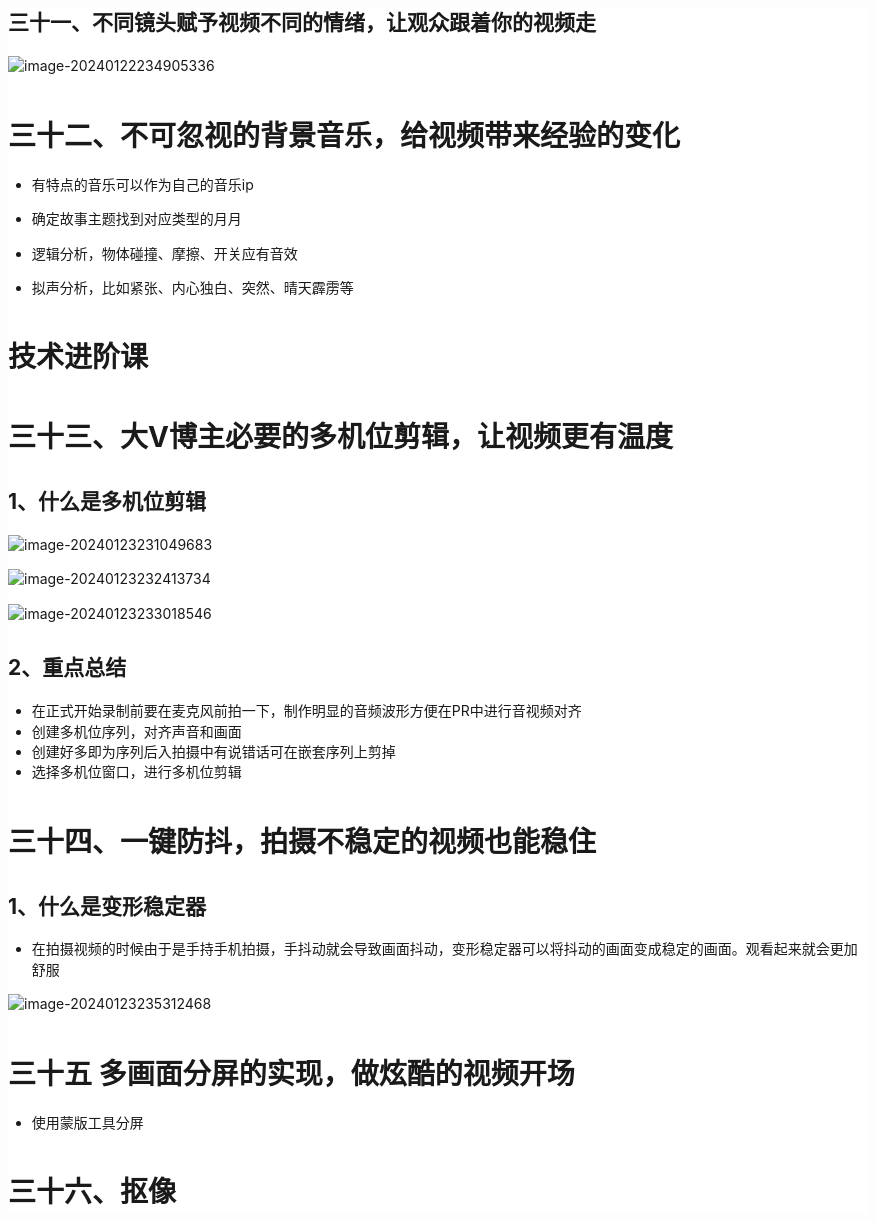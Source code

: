 ## 三十一、不同镜头赋予视频不同的情绪，让观众跟着你的视频走

![image-20240122234905336](https://smcjava.oss-cn-hangzhou.aliyuncs.com/java/202401222349443.png)

# 三十二、不可忽视的背景音乐，给视频带来经验的变化

* 有特点的音乐可以作为自己的音乐ip

* 确定故事主题找到对应类型的月月
* 逻辑分析，物体碰撞、摩擦、开关应有音效
* 拟声分析，比如紧张、内心独白、突然、晴天霹雳等

# 技术进阶课

# 三十三、大V博主必要的多机位剪辑，让视频更有温度

## 1、什么是多机位剪辑

![image-20240123231049683](https://smcjava.oss-cn-hangzhou.aliyuncs.com/java/202401232310873.png)

![image-20240123232413734](https://smcjava.oss-cn-hangzhou.aliyuncs.com/java/202401232324966.png)

![image-20240123233018546](https://smcjava.oss-cn-hangzhou.aliyuncs.com/java/202401232330904.png)

## 2、重点总结

* 在正式开始录制前要在麦克风前拍一下，制作明显的音频波形方便在PR中进行音视频对齐
* 创建多机位序列，对齐声音和画面
* 创建好多即为序列后入拍摄中有说错话可在嵌套序列上剪掉
* 选择多机位窗口，进行多机位剪辑

# 三十四、一键防抖，拍摄不稳定的视频也能稳住

## 1、什么是变形稳定器

* 在拍摄视频的时候由于是手持手机拍摄，手抖动就会导致画面抖动，变形稳定器可以将抖动的画面变成稳定的画面。观看起来就会更加舒服

![image-20240123235312468](https://smcjava.oss-cn-hangzhou.aliyuncs.com/java/202401232353581.png)

# 三十五 多画面分屏的实现，做炫酷的视频开场

* 使用蒙版工具分屏

# 三十六、抠像
